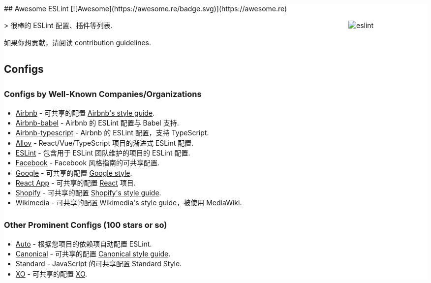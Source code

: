 <div class="github-widget" data-repo="dustinspecker/awesome-eslint"></div>
<script async src="https://pagead2.googlesyndication.com/pagead/js/adsbygoogle.js"></script><ins class="adsbygoogle" style="display:block" data-ad-client="ca-pub-6890694312814945" data-ad-slot="5473692530" data-ad-format="auto"  data-full-width-responsive="true"></ins><script>(adsbygoogle = window.adsbygoogle || []).push({});</script>
## Awesome ESLint [![Awesome](https://awesome.re/badge.svg)](https://awesome.re)

[<img src="https://eslint.org/assets/img/logo.svg" width="160" align="right" alt="eslint">](http://eslint.org)

&gt; 很棒的 ESLint 配置、插件等列表.

如果你想贡献，请阅读 [contribution guidelines](https://github.com/dustinspecker/awesome-eslint/blob/master/contributing.md).





## Configs

### Configs by Well-Known Companies/Organizations

- [Airbnb](https://github.com/airbnb/javascript/tree/master/packages/eslint-config-airbnb) - 可共享的配置 [Airbnb's style guide](https://github.com/airbnb/javascript).
- [Airbnb-babel](https://github.com/davidjbradshaw/eslint-config-airbnb-babel) - Airbnb 的 ESLint 配置与 Babel 支持.
- [Airbnb-typescript](https://github.com/iamturns/eslint-config-airbnb-typescript) - Airbnb 的 ESLint 配置，支持 TypeScript.
- [Alloy](https://github.com/AlloyTeam/eslint-config-alloy) - React/Vue/TypeScript 项目的渐进式 ESLint 配置.
- [ESLint](https://github.com/eslint/eslint/tree/master/packages/eslint-config-eslint) - 包含用于 ESLint 团队维护的项目的 ESLint 配置.
- [Facebook](https://www.npmjs.com/package/eslint-config-fbjs) - Facebook 风格指南的可共享配置.
- [Google](https://github.com/google/eslint-config-google) - 可共享的配置 [Google style](http://google.github.io/styleguide/javascriptguide.xml).
- [React App](https://github.com/facebook/create-react-app/tree/master/packages/eslint-config-react-app) - 可共享的配置 [React](https://reactjs.org) 项目.
- [Shopify](https://github.com/Shopify/web-foundation/blob/main/packages/eslint-plugin/README.md) - 可共享的配置 [Shopify's style guide](https://github.com/Shopify/javascript).
- [Wikimedia](https://github.com/wikimedia/eslint-config-wikimedia) - 可共享的配置 [Wikimedia's style guide](https://www.mediawiki.org/wiki/Manual:Coding_conventions/JavaScript)，被使用 [MediaWiki](https://www.mediawiki.org/).

### Other Prominent Configs (100 stars or so)

- [Auto](https://github.com/davidjbradshaw/eslint-config-auto) - 根据您项目的依赖项自动配置 ESLint.
- [Canonical](https://github.com/gajus/eslint-config-canonical) - 可共享的配置 [Canonical style guide](https://github.com/gajus/canonical).
- [Standard](https://github.com/feross/eslint-config-standard) - JavaScript 的可共享配置 [Standard Style](https://github.com/feross/standard).
- [XO](https://github.com/xojs/eslint-config-xo) - 可共享的配置 [XO](https://github.com/xojs/xo).
